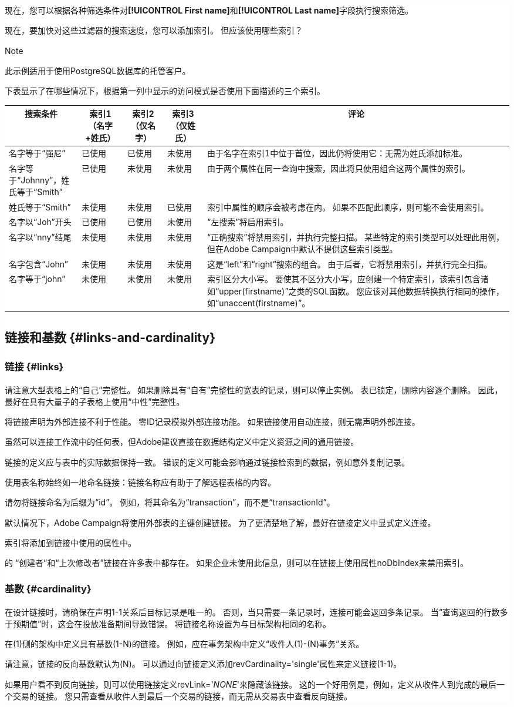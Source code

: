 现在，您可以根据各种筛选条件对&#x200B;**[!UICONTROL First name]**&#x200B;和&#x200B;**[!UICONTROL Last name]**&#x200B;字段执行搜索筛选。

现在，要加快对这些过滤器的搜索速度，您可以添加索引。 但应该使用哪些索引？

>[!NOTE]
>
>此示例适用于使用PostgreSQL数据库的托管客户。

下表显示了在哪些情况下，根据第一列中显示的访问模式是否使用下面描述的三个索引。

| 搜索条件 | 索引1（名字+姓氏） | 索引2（仅名字） | 索引3（仅姓氏） | 评论 |
|--- |--- |--- |--- |--- |
| 名字等于“强尼” | 已使用 | 已使用 | 未使用 | 由于名字在索引1中位于首位，因此仍将使用它：无需为姓氏添加标准。 |
| 名字等于“Johnny”，姓氏等于“Smith” | 已使用 | 未使用 | 未使用 | 由于两个属性在同一查询中搜索，因此将只使用组合这两个属性的索引。 |
| 姓氏等于“Smith” | 未使用 | 未使用 | 已使用 | 索引中属性的顺序会被考虑在内。 如果不匹配此顺序，则可能不会使用索引。 |
| 名字以“Joh”开头 | 已使用 | 已使用 | 未使用 | “左搜索”将启用索引。 |
| 名字以“nny”结尾 | 未使用 | 未使用 | 未使用 | “正确搜索”将禁用索引，并执行完整扫描。 某些特定的索引类型可以处理此用例，但在Adobe Campaign中默认不提供这些索引类型。 |
| 名字包含“John” | 未使用 | 未使用 | 未使用 | 这是“left”和“right”搜索的组合。 由于后者，它将禁用索引，并执行完全扫描。 |
| 名字等于“john” | 未使用 | 未使用 | 未使用 | 索引区分大小写。 要使其不区分大小写，应创建一个特定索引，该索引包含诸如“upper(firstname)”之类的SQL函数。 您应该对其他数据转换执行相同的操作，如“unaccent(firstname)”。 |

## 链接和基数 {#links-and-cardinality}

### 链接 {#links}

请注意大型表格上的“自己”完整性。 如果删除具有“自有”完整性的宽表的记录，则可以停止实例。 表已锁定，删除内容逐个删除。 因此，最好在具有大量子的子表格上使用“中性”完整性。

将链接声明为外部连接不利于性能。 零ID记录模拟外部连接功能。 如果链接使用自动连接，则无需声明外部连接。

虽然可以连接工作流中的任何表，但Adobe建议直接在数据结构定义中定义资源之间的通用链接。

链接的定义应与表中的实际数据保持一致。 错误的定义可能会影响通过链接检索到的数据，例如意外复制记录。

使用表名称始终如一地命名链接：链接名称应有助于了解远程表格的内容。

请勿将链接命名为后缀为“id”。 例如，将其命名为“transaction”，而不是“transactionId”。

默认情况下，Adobe Campaign将使用外部表的主键创建链接。 为了更清楚地了解，最好在链接定义中显式定义连接。

索引将添加到链接中使用的属性中。

的   “创建者”和“上次修改者”链接在许多表中都存在。 如果企业未使用此信息，则可以在链接上使用属性noDbIndex来禁用索引。

### 基数 {#cardinality}

在设计链接时，请确保在声明1-1关系后目标记录是唯一的。 否则，当只需要一条记录时，连接可能会返回多条记录。 当“查询返回的行数多于预期值”时，这会在投放准备期间导致错误。 将链接名称设置为与目标架构相同的名称。

在(1)侧的架构中定义具有基数(1-N)的链接。 例如，应在事务架构中定义“收件人(1)-(N)事务”关系。

请注意，链接的反向基数默认为(N)。 可以通过向链接定义添加revCardinality=&#39;single&#39;属性来定义链接(1-1)。

如果用户看不到反向链接，则可以使用链接定义revLink=&#39;_NONE_&#39;来隐藏该链接。 这的一个好用例是，例如，定义从收件人到完成的最后一个交易的链接。 您只需查看从收件人到最后一个交易的链接，而无需从交易表中查看反向链接。
